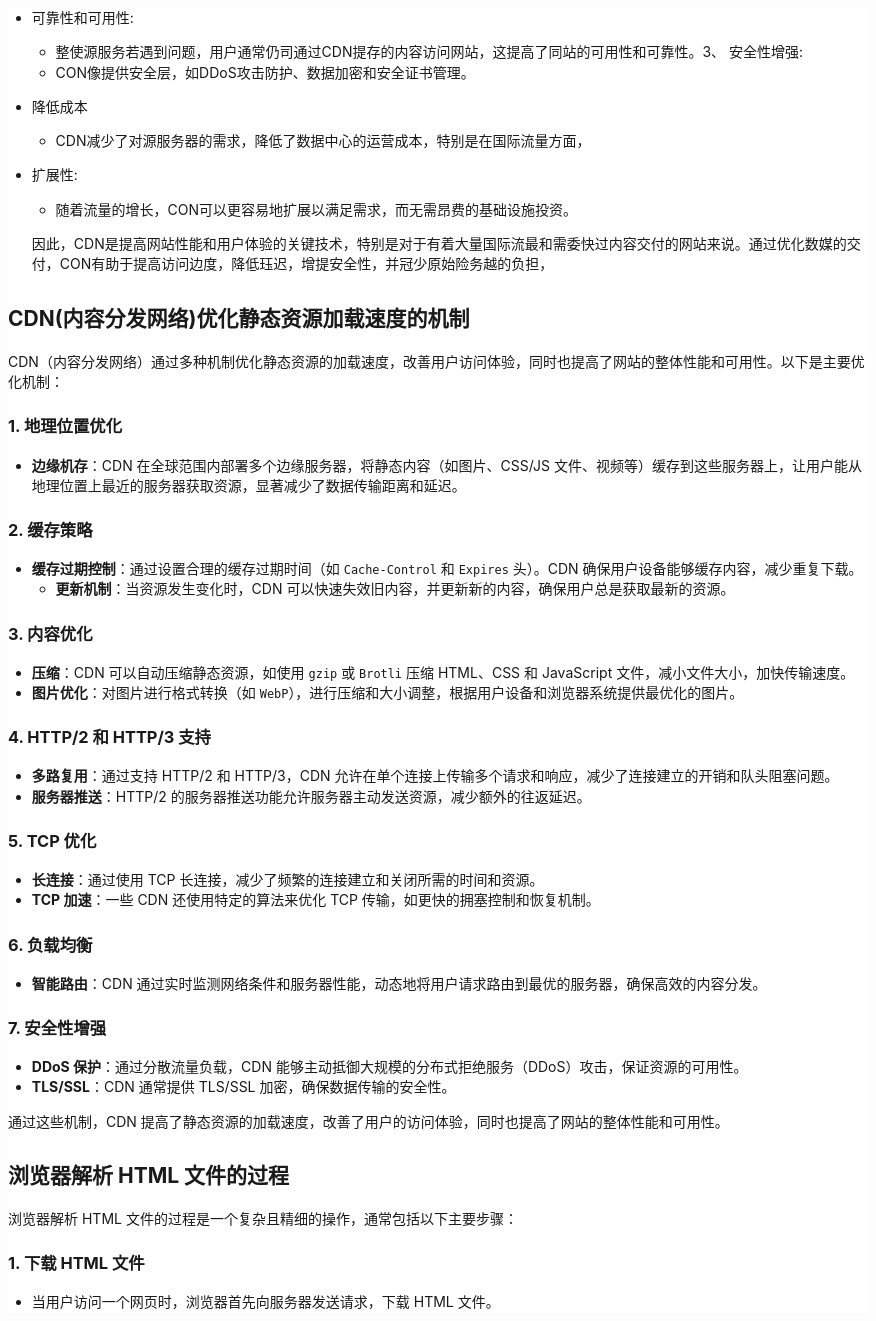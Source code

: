 - 可靠性和可用性:
  - 整使源服务若遇到问题，用户通常仍司通过CDN提存的内容访问网站，这提高了同站的可用性和可靠性。3、 安全性增强:
  - CON像提供安全层，如DDoS攻击防护、数据加密和安全证书管理。
- 降低成本
  - CDN减少了对源服务器的需求，降低了数据中心的运营成本，特别是在国际流量方面，
- 扩展性:
  - 随着流量的增长，CON可以更容易地扩展以满足需求，而无需昂费的基础设施投资。
  
  因此，CDN是提高网站性能和用户体验的关键技术，特别是对于有着大量国际流最和需委快过内容交付的网站来说。通过优化数媒的交付，CON有助于提高访问边度，降低珏迟，增提安全性，并冠少原始险务越的负担，

## CDN(内容分发网络)优化静态资源加载速度的机制

CDN（内容分发网络）通过多种机制优化静态资源的加载速度，改善用户访问体验，同时也提高了网站的整体性能和可用性。以下是主要优化机制：

### 1. 地理位置优化
- **边缘机存**：CDN 在全球范围内部署多个边缘服务器，将静态内容（如图片、CSS/JS 文件、视频等）缓存到这些服务器上，让用户能从地理位置上最近的服务器获取资源，显著减少了数据传输距离和延迟。

### 2. 缓存策略
- **缓存过期控制**：通过设置合理的缓存过期时间（如 `Cache-Control` 和 `Expires` 头）。CDN 确保用户设备能够缓存内容，减少重复下载。
  - **更新机制**：当资源发生变化时，CDN 可以快速失效旧内容，并更新新的内容，确保用户总是获取最新的资源。

### 3. 内容优化
- **压缩**：CDN 可以自动压缩静态资源，如使用 `gzip` 或 `Brotli` 压缩 HTML、CSS 和 JavaScript 文件，减小文件大小，加快传输速度。
- **图片优化**：对图片进行格式转换（如 `WebP`），进行压缩和大小调整，根据用户设备和浏览器系统提供最优化的图片。

### 4. HTTP/2 和 HTTP/3 支持
- **多路复用**：通过支持 HTTP/2 和 HTTP/3，CDN 允许在单个连接上传输多个请求和响应，减少了连接建立的开销和队头阻塞问题。
- **服务器推送**：HTTP/2 的服务器推送功能允许服务器主动发送资源，减少额外的往返延迟。

### 5. TCP 优化
- **长连接**：通过使用 TCP 长连接，减少了频繁的连接建立和关闭所需的时间和资源。
- **TCP 加速**：一些 CDN 还使用特定的算法来优化 TCP 传输，如更快的拥塞控制和恢复机制。

### 6. 负载均衡
- **智能路由**：CDN 通过实时监测网络条件和服务器性能，动态地将用户请求路由到最优的服务器，确保高效的内容分发。

### 7. 安全性增强
- **DDoS 保护**：通过分散流量负载，CDN 能够主动抵御大规模的分布式拒绝服务（DDoS）攻击，保证资源的可用性。
- **TLS/SSL**：CDN 通常提供 TLS/SSL 加密，确保数据传输的安全性。

通过这些机制，CDN 提高了静态资源的加载速度，改善了用户的访问体验，同时也提高了网站的整体性能和可用性。

## 浏览器解析 HTML 文件的过程

浏览器解析 HTML 文件的过程是一个复杂且精细的操作，通常包括以下主要步骤：

### 1. 下载 HTML 文件
- 当用户访问一个网页时，浏览器首先向服务器发送请求，下载 HTML 文件。
